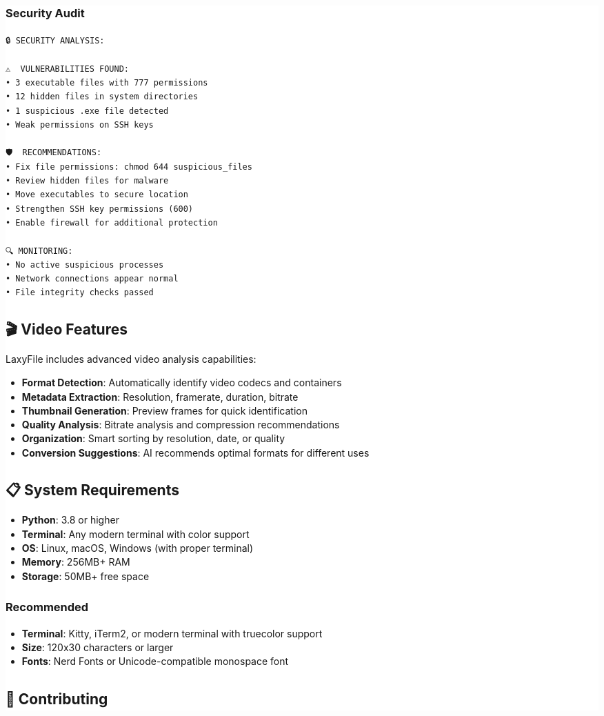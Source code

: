 ### Security Audit

```
🔒 SECURITY ANALYSIS:

⚠️  VULNERABILITIES FOUND:
• 3 executable files with 777 permissions
• 12 hidden files in system directories
• 1 suspicious .exe file detected
• Weak permissions on SSH keys

🛡️  RECOMMENDATIONS:
• Fix file permissions: chmod 644 suspicious_files
• Review hidden files for malware
• Move executables to secure location
• Strengthen SSH key permissions (600)
• Enable firewall for additional protection

🔍 MONITORING:
• No active suspicious processes
• Network connections appear normal
• File integrity checks passed
```

## 🎬 Video Features

LaxyFile includes advanced video analysis capabilities:

- **Format Detection**: Automatically identify video codecs and containers
- **Metadata Extraction**: Resolution, framerate, duration, bitrate
- **Thumbnail Generation**: Preview frames for quick identification
- **Quality Analysis**: Bitrate analysis and compression recommendations
- **Organization**: Smart sorting by resolution, date, or quality
- **Conversion Suggestions**: AI recommends optimal formats for different uses

## 📋 System Requirements

- **Python**: 3.8 or higher
- **Terminal**: Any modern terminal with color support
- **OS**: Linux, macOS, Windows (with proper terminal)
- **Memory**: 256MB+ RAM
- **Storage**: 50MB+ free space

### Recommended

- **Terminal**: Kitty, iTerm2, or modern terminal with truecolor support
- **Size**: 120x30 characters or larger
- **Fonts**: Nerd Fonts or Unicode-compatible monospace font

## 🤝 Contributing
